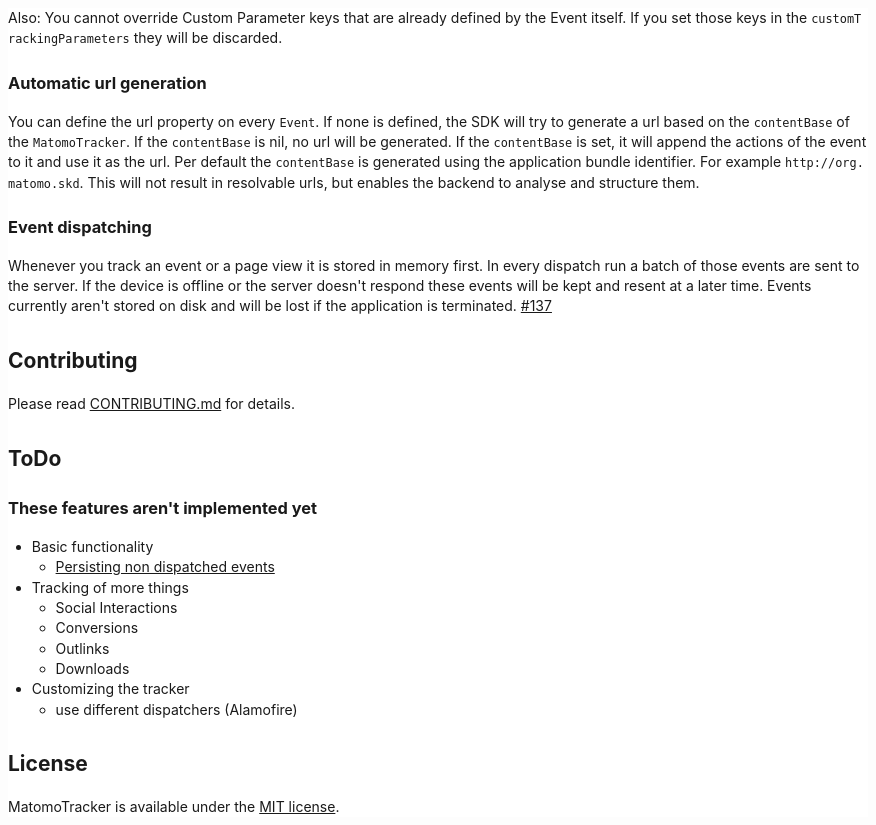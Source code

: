 Also: You cannot override Custom Parameter keys that are already defined by the Event itself. If you set those keys in the `customTrackingParameters` they will be discarded.

### Automatic url generation

You can define the url property on every `Event`. If none is defined, the SDK will try to generate a url based on the `contentBase` of the `MatomoTracker`. If the `contentBase` is nil, no url will be generated. If the `contentBase` is set, it will append the actions of the event to it and use it as the url. Per default the `contentBase` is generated using the application bundle identifier. For example `http://org.matomo.skd`. This will not result in resolvable urls, but enables the backend to analyse and structure them.

### Event dispatching

Whenever you track an event or a page view it is stored in memory first. In every dispatch run a batch of those events are sent to the server. If the device is offline or the server doesn't respond these events will be kept and resent at a later time. Events currently aren't stored on disk and will be lost if the application is terminated. [#137](https://github.com/matomo-org/matomo-sdk-ios/issues/137)

## Contributing
Please read [CONTRIBUTING.md](https://github.com/matomo-org/matomo-sdk-ios/blob/develop/CONTRIBUTING.md) for details.

## ToDo
### These features aren't implemented yet

- Basic functionality
  - [Persisting non dispatched events](https://github.com/matomo-org/matomo-sdk-ios/issues/137)
- Tracking of more things
  - Social Interactions
  - Conversions
  - Outlinks
  - Downloads
- Customizing the tracker
  - use different dispatchers (Alamofire)

## License

MatomoTracker is available under the [MIT license](LICENSE.md).
